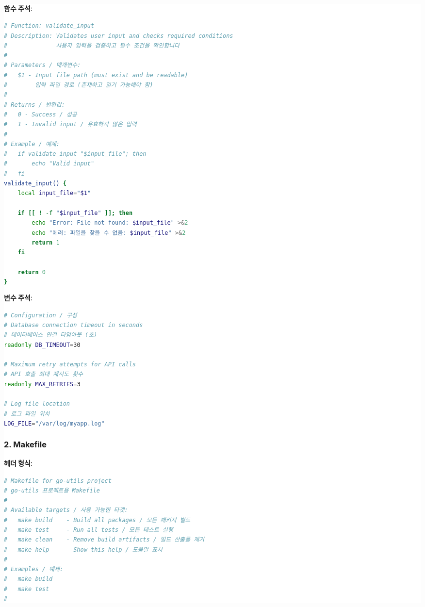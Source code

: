 **함수 주석**:

```bash
# Function: validate_input
# Description: Validates user input and checks required conditions
#              사용자 입력을 검증하고 필수 조건을 확인합니다
#
# Parameters / 매개변수:
#   $1 - Input file path (must exist and be readable)
#        입력 파일 경로 (존재하고 읽기 가능해야 함)
#
# Returns / 반환값:
#   0 - Success / 성공
#   1 - Invalid input / 유효하지 않은 입력
#
# Example / 예제:
#   if validate_input "$input_file"; then
#       echo "Valid input"
#   fi
validate_input() {
    local input_file="$1"
    
    if [[ ! -f "$input_file" ]]; then
        echo "Error: File not found: $input_file" >&2
        echo "에러: 파일을 찾을 수 없음: $input_file" >&2
        return 1
    fi
    
    return 0
}
```

**변수 주석**:

```bash
# Configuration / 구성
# Database connection timeout in seconds
# 데이터베이스 연결 타임아웃 (초)
readonly DB_TIMEOUT=30

# Maximum retry attempts for API calls
# API 호출 최대 재시도 횟수
readonly MAX_RETRIES=3

# Log file location
# 로그 파일 위치
LOG_FILE="/var/log/myapp.log"
```

### 2. Makefile

**헤더 형식**:

```makefile
# Makefile for go-utils project
# go-utils 프로젝트용 Makefile
#
# Available targets / 사용 가능한 타겟:
#   make build    - Build all packages / 모든 패키지 빌드
#   make test     - Run all tests / 모든 테스트 실행
#   make clean    - Remove build artifacts / 빌드 산출물 제거
#   make help     - Show this help / 도움말 표시
#
# Examples / 예제:
#   make build
#   make test
#
```